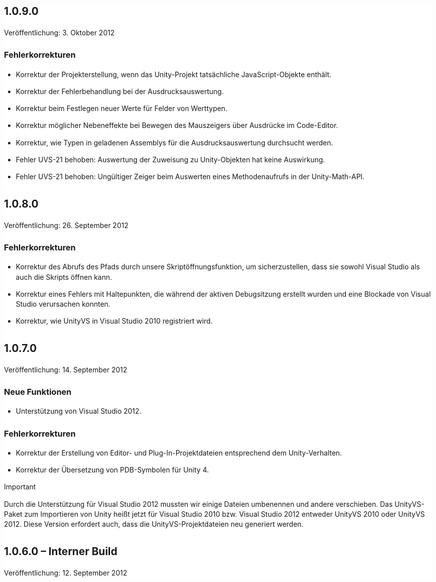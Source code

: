 ## <a name="1090"></a>1.0.9.0

Veröffentlichung: 3. Oktober 2012

### <a name="bug-fixes"></a>Fehlerkorrekturen

- Korrektur der Projekterstellung, wenn das Unity-Projekt tatsächliche JavaScript-Objekte enthält.

- Korrektur der Fehlerbehandlung bei der Ausdrucksauswertung.

- Korrektur beim Festlegen neuer Werte für Felder von Werttypen.

- Korrektur möglicher Nebeneffekte bei Bewegen des Mauszeigers über Ausdrücke im Code-Editor.

- Korrektur, wie Typen in geladenen Assemblys für die Ausdrucksauswertung durchsucht werden.

- Fehler UVS-21 behoben: Auswertung der Zuweisung zu Unity-Objekten hat keine Auswirkung.

- Fehler UVS-21 behoben: Ungültiger Zeiger beim Auswerten eines Methodenaufrufs in der Unity-Math-API.

## <a name="1080"></a>1.0.8.0

Veröffentlichung: 26. September 2012

### <a name="bug-fixes"></a>Fehlerkorrekturen

- Korrektur des Abrufs des Pfads durch unsere Skriptöffnungsfunktion, um sicherzustellen, dass sie sowohl Visual Studio als auch die Skripts öffnen kann.

- Korrektur eines Fehlers mit Haltepunkten, die während der aktiven Debugsitzung erstellt wurden und eine Blockade von Visual Studio verursachen konnten.

- Korrektur, wie UnityVS in Visual Studio 2010 registriert wird.

## <a name="1070"></a>1.0.7.0

Veröffentlichung: 14. September 2012

### <a name="new-features"></a>Neue Funktionen

- Unterstützung von Visual Studio 2012.

### <a name="bug-fixes"></a>Fehlerkorrekturen

- Korrektur der Erstellung von Editor- und Plug-In-Projektdateien entsprechend dem Unity-Verhalten.

- Korrektur der Übersetzung von PDB-Symbolen für Unity 4.

> [!IMPORTANT]
> Durch die Unterstützung für Visual Studio 2012 mussten wir einige Dateien umbenennen und andere verschieben. Das UnityVS-Paket zum Importieren von Unity heißt jetzt für Visual Studio 2010 bzw. Visual Studio 2012 entweder UnityVS 2010 oder UnityVS 2012. Diese Version erfordert auch, dass die UnityVS-Projektdateien neu generiert werden.

## <a name="1060---internal-build"></a>1.0.6.0 – Interner Build
Veröffentlichung: 12. September 2012
